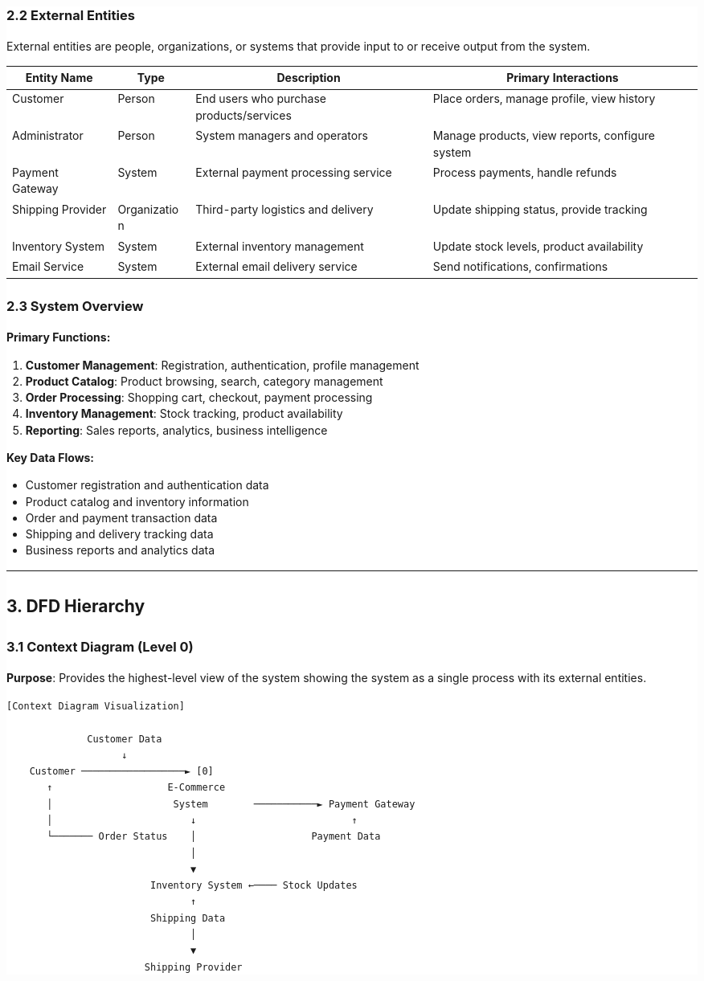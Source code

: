 ### 2.2 External Entities

External entities are people, organizations, or systems that provide input to or receive output from the system.

| Entity Name | Type | Description | Primary Interactions |
|-------------|------|-------------|---------------------|
| Customer | Person | End users who purchase products/services | Place orders, manage profile, view history |
| Administrator | Person | System managers and operators | Manage products, view reports, configure system |
| Payment Gateway | System | External payment processing service | Process payments, handle refunds |
| Shipping Provider | Organization | Third-party logistics and delivery | Update shipping status, provide tracking |
| Inventory System | System | External inventory management | Update stock levels, product availability |
| Email Service | System | External email delivery service | Send notifications, confirmations |

### 2.3 System Overview

**Primary Functions:**
1. **Customer Management**: Registration, authentication, profile management
2. **Product Catalog**: Product browsing, search, category management
3. **Order Processing**: Shopping cart, checkout, payment processing
4. **Inventory Management**: Stock tracking, product availability
5. **Reporting**: Sales reports, analytics, business intelligence

**Key Data Flows:**
- Customer registration and authentication data
- Product catalog and inventory information
- Order and payment transaction data
- Shipping and delivery tracking data
- Business reports and analytics data

---

## 3. DFD Hierarchy

### 3.1 Context Diagram (Level 0)

**Purpose**: Provides the highest-level view of the system showing the system as a single process with its external entities.

```
[Context Diagram Visualization]

              Customer Data
                    ↓
    Customer ──────────────────► [0]
       ↑                    E-Commerce
       │                     System        ───────────► Payment Gateway
       │                        ↓                           ↑
       └─────── Order Status    │                    Payment Data
                                │
                                ▼
                         Inventory System ←──── Stock Updates
                                ↑
                         Shipping Data
                                │
                                ▼
                        Shipping Provider
```
